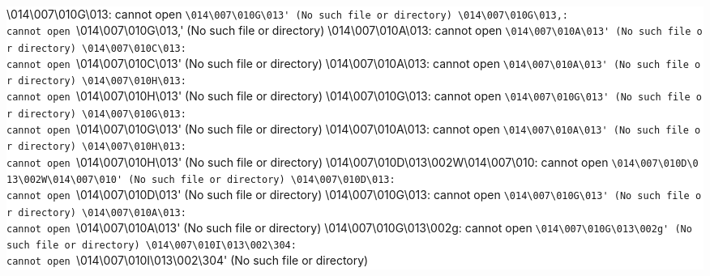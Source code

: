 \014\007\010G\013:                                                                                                                                                                                                                                                     cannot open `\014\007\010G\013' (No such file or directory)
\014\007\010G\013,:                                                                                                                                                                                                                                                    cannot open `\014\007\010G\013,' (No such file or directory)
\014\007\010A\013:                                                                                                                                                                                                                                                     cannot open `\014\007\010A\013' (No such file or directory)
\014\007\010C\013:                                                                                                                                                                                                                                                     cannot open `\014\007\010C\013' (No such file or directory)
\014\007\010A\013:                                                                                                                                                                                                                                                     cannot open `\014\007\010A\013' (No such file or directory)
\014\007\010H\013:                                                                                                                                                                                                                                                     cannot open `\014\007\010H\013' (No such file or directory)
\014\007\010G\013:                                                                                                                                                                                                                                                     cannot open `\014\007\010G\013' (No such file or directory)
\014\007\010G\013:                                                                                                                                                                                                                                                     cannot open `\014\007\010G\013' (No such file or directory)
\014\007\010A\013:                                                                                                                                                                                                                                                     cannot open `\014\007\010A\013' (No such file or directory)
\014\007\010H\013:                                                                                                                                                                                                                                                     cannot open `\014\007\010H\013' (No such file or directory)
\014\007\010D\013\002W\014\007\010:                                                                                                                                                                                                                                    cannot open `\014\007\010D\013\002W\014\007\010' (No such file or directory)
\014\007\010D\013:                                                                                                                                                                                                                                                     cannot open `\014\007\010D\013' (No such file or directory)
\014\007\010G\013:                                                                                                                                                                                                                                                     cannot open `\014\007\010G\013' (No such file or directory)
\014\007\010A\013:                                                                                                                                                                                                                                                     cannot open `\014\007\010A\013' (No such file or directory)
\014\007\010G\013\002g:                                                                                                                                                                                                                                                cannot open `\014\007\010G\013\002g' (No such file or directory)
\014\007\010I\013\002\304:                                                                                                                                                                                                                                             cannot open `\014\007\010I\013\002\304' (No such file or directory)